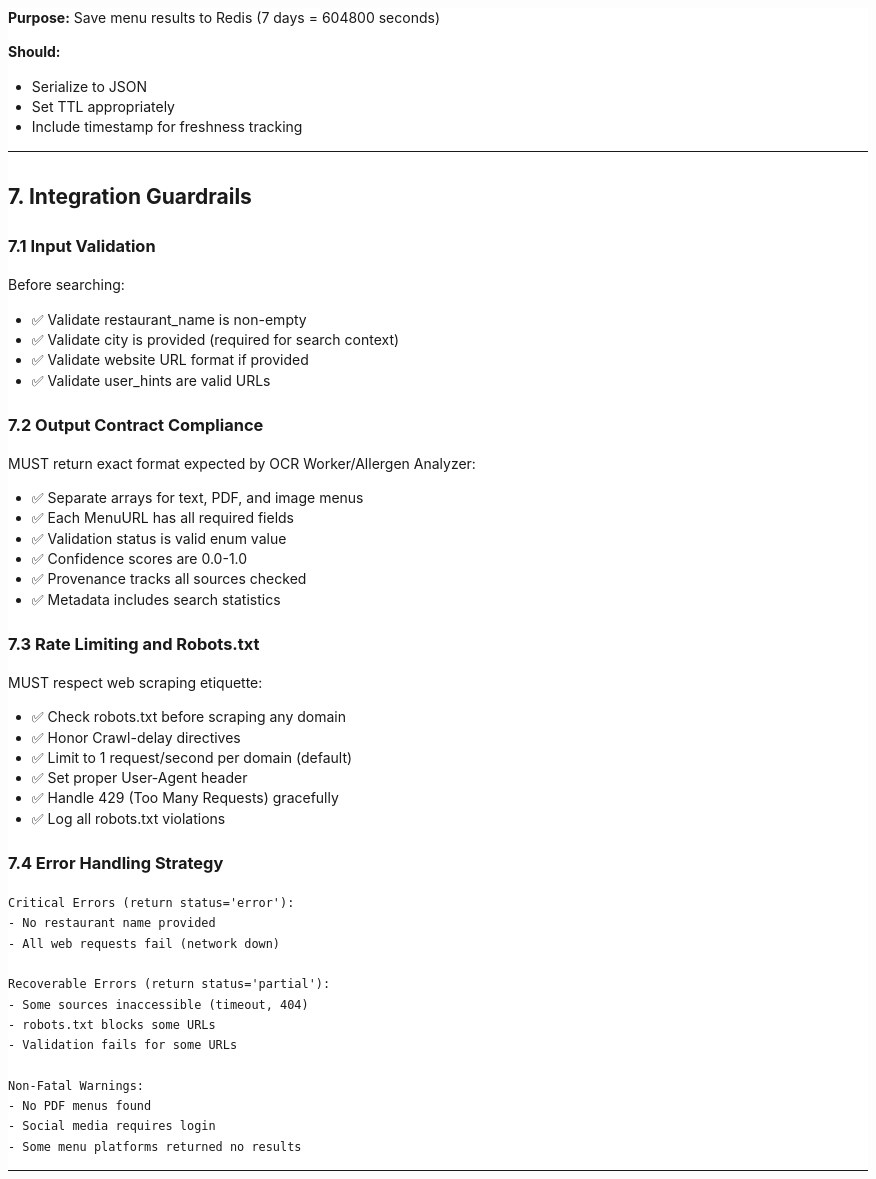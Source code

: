 **Purpose:** Save menu results to Redis (7 days = 604800 seconds)

**Should:**
- Serialize to JSON
- Set TTL appropriately
- Include timestamp for freshness tracking

---

## 7. Integration Guardrails

### 7.1 Input Validation
Before searching:
- ✅ Validate restaurant_name is non-empty
- ✅ Validate city is provided (required for search context)
- ✅ Validate website URL format if provided
- ✅ Validate user_hints are valid URLs

### 7.2 Output Contract Compliance
MUST return exact format expected by OCR Worker/Allergen Analyzer:
- ✅ Separate arrays for text, PDF, and image menus
- ✅ Each MenuURL has all required fields
- ✅ Validation status is valid enum value
- ✅ Confidence scores are 0.0-1.0
- ✅ Provenance tracks all sources checked
- ✅ Metadata includes search statistics

### 7.3 Rate Limiting and Robots.txt
MUST respect web scraping etiquette:
- ✅ Check robots.txt before scraping any domain
- ✅ Honor Crawl-delay directives
- ✅ Limit to 1 request/second per domain (default)
- ✅ Set proper User-Agent header
- ✅ Handle 429 (Too Many Requests) gracefully
- ✅ Log all robots.txt violations

### 7.4 Error Handling Strategy
```
Critical Errors (return status='error'):
- No restaurant name provided
- All web requests fail (network down)

Recoverable Errors (return status='partial'):
- Some sources inaccessible (timeout, 404)
- robots.txt blocks some URLs
- Validation fails for some URLs

Non-Fatal Warnings:
- No PDF menus found
- Social media requires login
- Some menu platforms returned no results
```

---